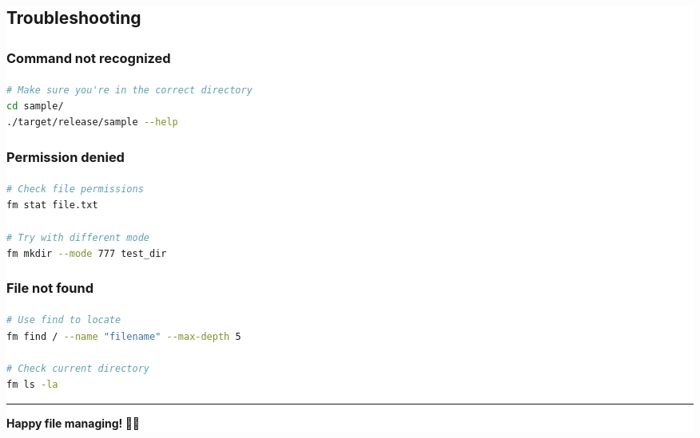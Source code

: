 ## Troubleshooting

### Command not recognized

```bash
# Make sure you're in the correct directory
cd sample/
./target/release/sample --help
```

### Permission denied

```bash
# Check file permissions
fm stat file.txt

# Try with different mode
fm mkdir --mode 777 test_dir
```

### File not found

```bash
# Use find to locate
fm find / --name "filename" --max-depth 5

# Check current directory
fm ls -la
```

---

**Happy file managing! 📁✨**
